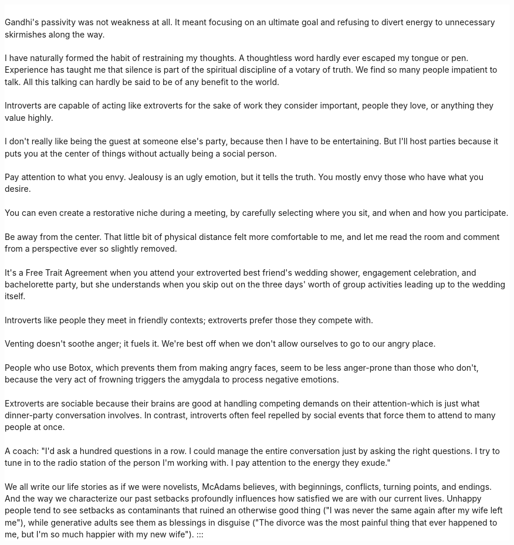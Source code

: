 \
Gandhi\'s passivity was not weakness at all. It meant focusing on an
ultimate goal and refusing to divert energy to unnecessary skirmishes
along the way.\
\
I have naturally formed the habit of restraining my thoughts. A
thoughtless word hardly ever escaped my tongue or pen. Experience has
taught me that silence is part of the spiritual discipline of a votary
of truth. We find so many people impatient to talk. All this talking can
hardly be said to be of any benefit to the world.\
\
Introverts are capable of acting like extroverts for the sake of work
they consider important, people they love, or anything they value
highly.\
\
I don\'t really like being the guest at someone else\'s party, because
then I have to be entertaining. But I\'ll host parties because it puts
you at the center of things without actually being a social person.\
\
Pay attention to what you envy. Jealousy is an ugly emotion, but it
tells the truth. You mostly envy those who have what you desire.\
\
You can even create a restorative niche during a meeting, by carefully
selecting where you sit, and when and how you participate.\
\
Be away from the center. That little bit of physical distance felt more
comfortable to me, and let me read the room and comment from a
perspective ever so slightly removed.\
\
It\'s a Free Trait Agreement when you attend your extroverted best
friend\'s wedding shower, engagement celebration, and bachelorette
party, but she understands when you skip out on the three days\' worth
of group activities leading up to the wedding itself.\
\
Introverts like people they meet in friendly contexts; extroverts prefer
those they compete with.\
\
Venting doesn\'t soothe anger; it fuels it. We\'re best off when we
don\'t allow ourselves to go to our angry place.\
\
People who use Botox, which prevents them from making angry faces, seem
to be less anger-prone than those who don\'t, because the very act of
frowning triggers the amygdala to process negative emotions.\
\
Extroverts are sociable because their brains are good at handling
competing demands on their attention-which is just what dinner-party
conversation involves. In contrast, introverts often feel repelled by
social events that force them to attend to many people at once.\
\
A coach: \"I\'d ask a hundred questions in a row. I could manage the
entire conversation just by asking the right questions. I try to tune in
to the radio station of the person I\'m working with. I pay attention to
the energy they exude.\"\
\
We all write our life stories as if we were novelists, McAdams believes,
with beginnings, conflicts, turning points, and endings. And the way we
characterize our past setbacks profoundly influences how satisfied we
are with our current lives. Unhappy people tend to see setbacks as
contaminants that ruined an otherwise good thing (\"I was never the same
again after my wife left me\"), while generative adults see them as
blessings in disguise (\"The divorce was the most painful thing that
ever happened to me, but I\'m so much happier with my new wife\").
:::
